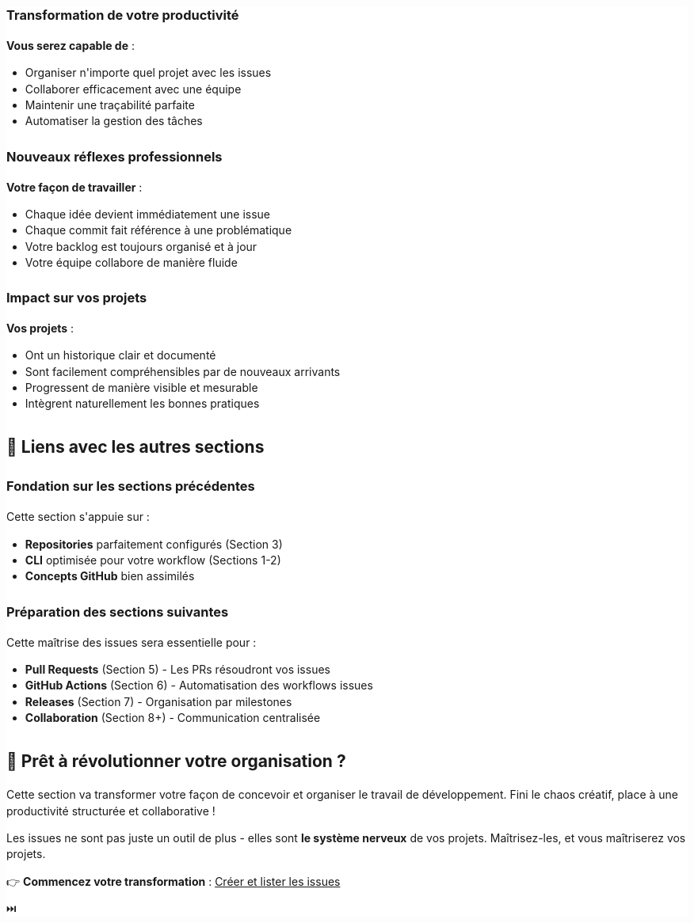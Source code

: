 ### Transformation de votre productivité

**Vous serez capable de** :
- Organiser n'importe quel projet avec les issues
- Collaborer efficacement avec une équipe
- Maintenir une traçabilité parfaite
- Automatiser la gestion des tâches

### Nouveaux réflexes professionnels

**Votre façon de travailler** :
- Chaque idée devient immédiatement une issue
- Chaque commit fait référence à une problématique
- Votre backlog est toujours organisé et à jour
- Votre équipe collabore de manière fluide

### Impact sur vos projets

**Vos projets** :
- Ont un historique clair et documenté
- Sont facilement compréhensibles par de nouveaux arrivants
- Progressent de manière visible et mesurable
- Intègrent naturellement les bonnes pratiques

## 🔗 Liens avec les autres sections

### Fondation sur les sections précédentes

Cette section s'appuie sur :
- **Repositories** parfaitement configurés (Section 3)
- **CLI** optimisée pour votre workflow (Sections 1-2)
- **Concepts GitHub** bien assimilés

### Préparation des sections suivantes

Cette maîtrise des issues sera essentielle pour :
- **Pull Requests** (Section 5) - Les PRs résoudront vos issues
- **GitHub Actions** (Section 6) - Automatisation des workflows issues
- **Releases** (Section 7) - Organisation par milestones
- **Collaboration** (Section 8+) - Communication centralisée

## 🎯 Prêt à révolutionner votre organisation ?

Cette section va transformer votre façon de concevoir et organiser le travail de développement. Fini le chaos créatif, place à une productivité structurée et collaborative !

Les issues ne sont pas juste un outil de plus - elles sont **le système nerveux** de vos projets. Maîtrisez-les, et vous maîtriserez vos projets.

👉 **Commencez votre transformation** : [Créer et lister les issues](01-creer-et-lister-les-issues.md)


⏭️
